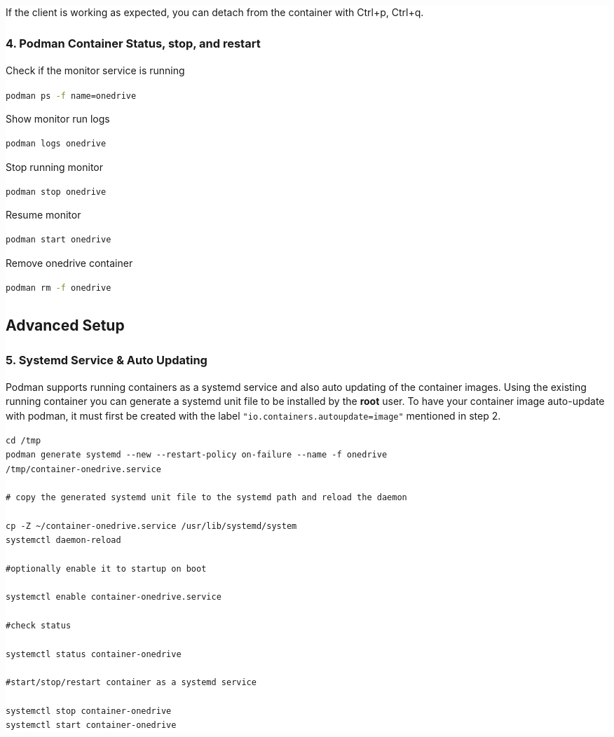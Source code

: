 If the client is working as expected, you can detach from the container with Ctrl+p, Ctrl+q.

### 4. Podman Container Status, stop, and restart
Check if the monitor service is running

```bash
podman ps -f name=onedrive
```

Show monitor run logs

```bash
podman logs onedrive
```

Stop running monitor

```bash
podman stop onedrive
```

Resume monitor

```bash
podman start onedrive
```

Remove onedrive container

```bash
podman rm -f onedrive
```
## Advanced Setup

### 5. Systemd Service & Auto Updating

Podman supports running containers as a systemd service and also auto updating of the container images. Using the existing running container you can generate a systemd unit file to be installed by the **root** user. To have your container image auto-update with podman, it must first be created with the label `"io.containers.autoupdate=image"` mentioned in step 2.

```
cd /tmp
podman generate systemd --new --restart-policy on-failure --name -f onedrive
/tmp/container-onedrive.service

# copy the generated systemd unit file to the systemd path and reload the daemon

cp -Z ~/container-onedrive.service /usr/lib/systemd/system
systemctl daemon-reload

#optionally enable it to startup on boot

systemctl enable container-onedrive.service

#check status

systemctl status container-onedrive

#start/stop/restart container as a systemd service

systemctl stop container-onedrive
systemctl start container-onedrive
```
